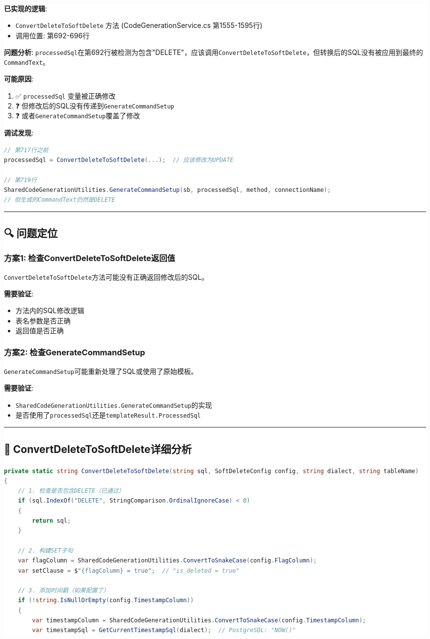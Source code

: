 **已实现的逻辑**:
- `ConvertDeleteToSoftDelete` 方法 (CodeGenerationService.cs 第1555-1595行)
- 调用位置: 第692-696行

**问题分析**:
`processedSql`在第692行被检测为包含"DELETE"，应该调用`ConvertDeleteToSoftDelete`，但转换后的SQL没有被应用到最终的`CommandText`。

**可能原因**:
1. ✅ `processedSql` 变量被正确修改
2. ❓ 但修改后的SQL没有传递到`GenerateCommandSetup`
3. ❓ 或者`GenerateCommandSetup`覆盖了修改

**调试发现**:
```csharp
// 第717行之前
processedSql = ConvertDeleteToSoftDelete(...);  // 应该修改为UPDATE

// 第719行
SharedCodeGenerationUtilities.GenerateCommandSetup(sb, processedSql, method, connectionName);
// 但生成的CommandText仍然是DELETE
```

---

## 🔍 问题定位

### 方案1: 检查ConvertDeleteToSoftDelete返回值
`ConvertDeleteToSoftDelete`方法可能没有正确返回修改后的SQL。

**需要验证**:
- 方法内的SQL修改逻辑
- 表名参数是否正确
- 返回值是否正确

### 方案2: 检查GenerateCommandSetup
`GenerateCommandSetup`可能重新处理了SQL或使用了原始模板。

**需要验证**:
- `SharedCodeGenerationUtilities.GenerateCommandSetup`的实现
- 是否使用了`processedSql`还是`templateResult.ProcessedSql`

---

## 📝 ConvertDeleteToSoftDelete详细分析

```csharp
private static string ConvertDeleteToSoftDelete(string sql, SoftDeleteConfig config, string dialect, string tableName)
{
    // 1. 检查是否包含DELETE（已通过）
    if (sql.IndexOf("DELETE", StringComparison.OrdinalIgnoreCase) < 0)
    {
        return sql;
    }

    // 2. 构建SET子句
    var flagColumn = SharedCodeGenerationUtilities.ConvertToSnakeCase(config.FlagColumn);
    var setClause = $"{flagColumn} = true";  // "is_deleted = true"

    // 3. 添加时间戳（如果配置了）
    if (!string.IsNullOrEmpty(config.TimestampColumn))
    {
        var timestampColumn = SharedCodeGenerationUtilities.ConvertToSnakeCase(config.TimestampColumn);
        var timestampSql = GetCurrentTimestampSql(dialect);  // PostgreSQL: "NOW()"
```